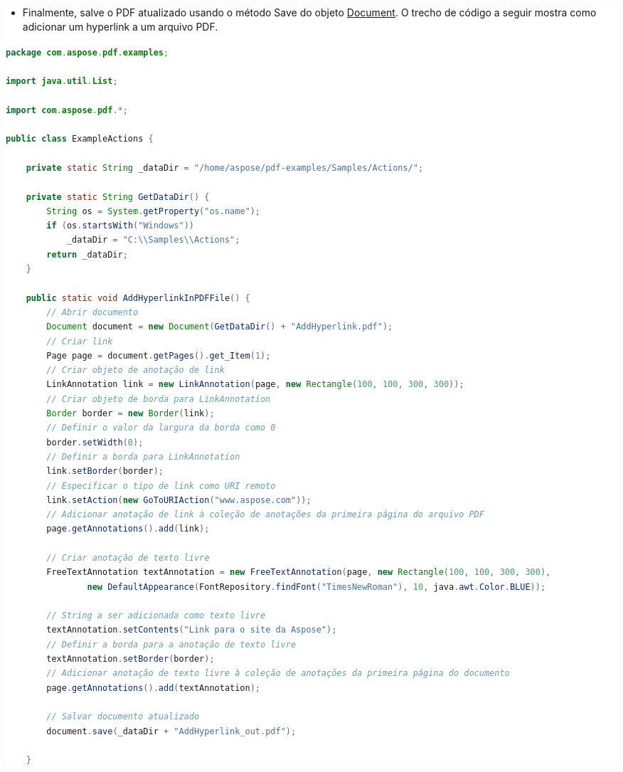 - Finalmente, salve o PDF atualizado usando o método Save do objeto [Document](https://reference.aspose.com/pdf/java/com.aspose.pdf/Document).
O trecho de código a seguir mostra como adicionar um hyperlink a um arquivo PDF.

```java
package com.aspose.pdf.examples;

import java.util.List;

import com.aspose.pdf.*;

public class ExampleActions {

    private static String _dataDir = "/home/aspose/pdf-examples/Samples/Actions/";

    private static String GetDataDir() {
        String os = System.getProperty("os.name");
        if (os.startsWith("Windows"))
            _dataDir = "C:\\Samples\\Actions";
        return _dataDir;
    }

    public static void AddHyperlinkInPDFFile() {
        // Abrir documento
        Document document = new Document(GetDataDir() + "AddHyperlink.pdf");
        // Criar link
        Page page = document.getPages().get_Item(1);
        // Criar objeto de anotação de link
        LinkAnnotation link = new LinkAnnotation(page, new Rectangle(100, 100, 300, 300));
        // Criar objeto de borda para LinkAnnotation
        Border border = new Border(link);
        // Definir o valor da largura da borda como 0
        border.setWidth(0);
        // Definir a borda para LinkAnnotation
        link.setBorder(border);
        // Especificar o tipo de link como URI remoto
        link.setAction(new GoToURIAction("www.aspose.com"));
        // Adicionar anotação de link à coleção de anotações da primeira página do arquivo PDF
        page.getAnnotations().add(link);

        // Criar anotação de texto livre
        FreeTextAnnotation textAnnotation = new FreeTextAnnotation(page, new Rectangle(100, 100, 300, 300),
                new DefaultAppearance(FontRepository.findFont("TimesNewRoman"), 10, java.awt.Color.BLUE));

        // String a ser adicionada como texto livre
        textAnnotation.setContents("Link para o site da Aspose");
        // Definir a borda para a anotação de texto livre
        textAnnotation.setBorder(border);
        // Adicionar anotação de texto livre à coleção de anotações da primeira página do documento
        page.getAnnotations().add(textAnnotation);

        // Salvar documento atualizado
        document.save(_dataDir + "AddHyperlink_out.pdf");

    }
```
